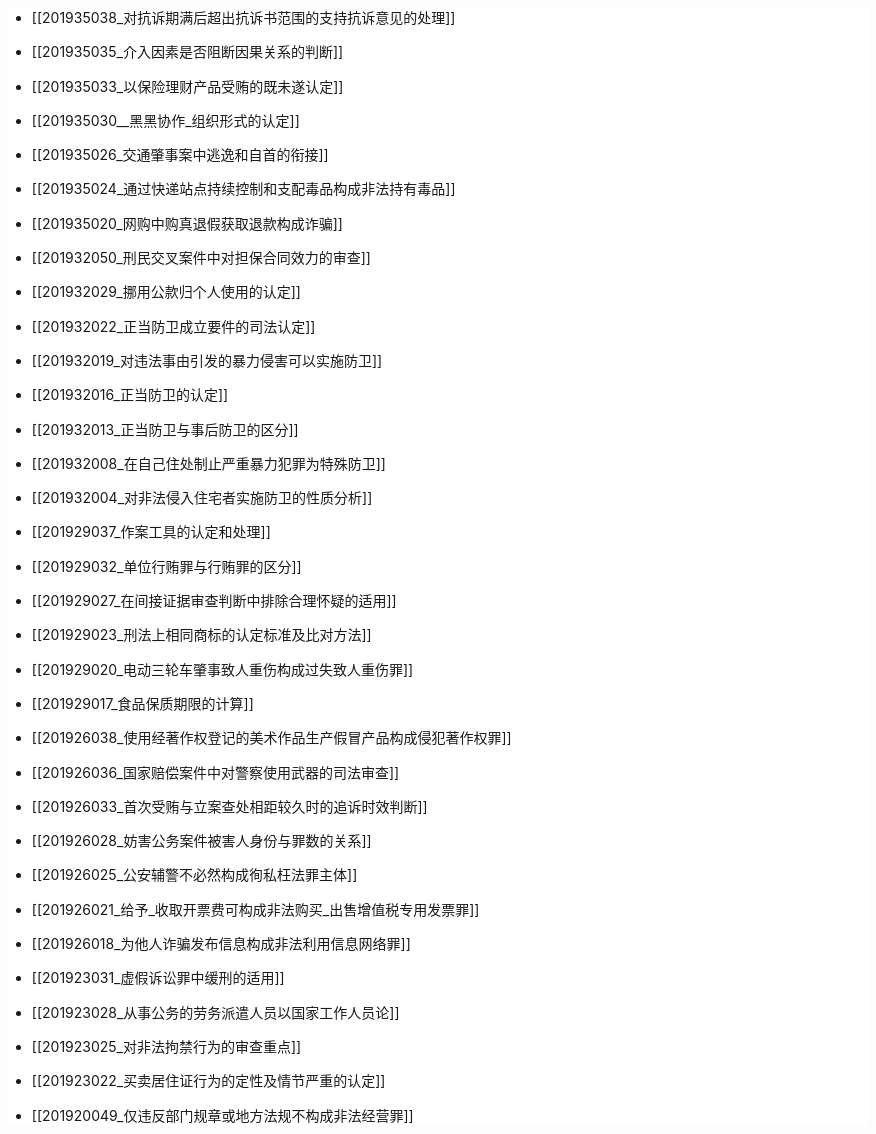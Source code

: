 - [[201935038_对抗诉期满后超出抗诉书范围的支持抗诉意见的处理]]

- [[201935035_介入因素是否阻断因果关系的判断]]

- [[201935033_以保险理财产品受贿的既未遂认定]]

- [[201935030__黑黑协作_组织形式的认定]]

- [[201935026_交通肇事案中逃逸和自首的衔接]]

- [[201935024_通过快递站点持续控制和支配毒品构成非法持有毒品]]

- [[201935020_网购中购真退假获取退款构成诈骗]]

- [[201932050_刑民交叉案件中对担保合同效力的审查]]

- [[201932029_挪用公款归个人使用的认定]]

- [[201932022_正当防卫成立要件的司法认定]]

- [[201932019_对违法事由引发的暴力侵害可以实施防卫]]

- [[201932016_正当防卫的认定]]

- [[201932013_正当防卫与事后防卫的区分]]

- [[201932008_在自己住处制止严重暴力犯罪为特殊防卫]]

- [[201932004_对非法侵入住宅者实施防卫的性质分析]]

- [[201929037_作案工具的认定和处理]]

- [[201929032_单位行贿罪与行贿罪的区分]]

- [[201929027_在间接证据审查判断中排除合理怀疑的适用]]

- [[201929023_刑法上相同商标的认定标准及比对方法]]

- [[201929020_电动三轮车肇事致人重伤构成过失致人重伤罪]]

- [[201929017_食品保质期限的计算]]

- [[201926038_使用经著作权登记的美术作品生产假冒产品构成侵犯著作权罪]]

- [[201926036_国家赔偿案件中对警察使用武器的司法审查]]

- [[201926033_首次受贿与立案查处相距较久时的追诉时效判断]]

- [[201926028_妨害公务案件被害人身份与罪数的关系]]

- [[201926025_公安辅警不必然构成徇私枉法罪主体]]

- [[201926021_给予_收取开票费可构成非法购买_出售增值税专用发票罪]]

- [[201926018_为他人诈骗发布信息构成非法利用信息网络罪]]

- [[201923031_虚假诉讼罪中缓刑的适用]]

- [[201923028_从事公务的劳务派遣人员以国家工作人员论]]

- [[201923025_对非法拘禁行为的审查重点]]

- [[201923022_买卖居住证行为的定性及情节严重的认定]]

- [[201920049_仅违反部门规章或地方法规不构成非法经营罪]]
